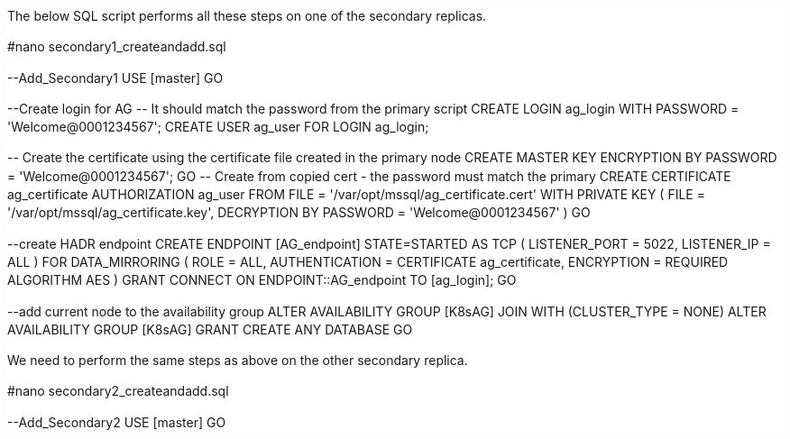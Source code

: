 
The below SQL script performs all these steps on one of the secondary replicas.

#nano secondary1_createandadd.sql

--Add_Secondary1
USE [master]
GO

--Create login for AG
-- It should match the password from the primary script
CREATE LOGIN ag_login WITH PASSWORD = 'Welcome@0001234567';
CREATE USER ag_user FOR LOGIN ag_login;

-- Create the certificate using the certificate file created in the primary node
CREATE MASTER KEY ENCRYPTION BY PASSWORD = 'Welcome@0001234567';
GO
-- Create from copied cert - the password must match the primary
CREATE CERTIFICATE ag_certificate
    AUTHORIZATION ag_user
    FROM FILE = '/var/opt/mssql/ag_certificate.cert'
    WITH PRIVATE KEY (
    FILE = '/var/opt/mssql/ag_certificate.key',
    DECRYPTION BY PASSWORD = 'Welcome@0001234567'
)
GO

--create HADR endpoint
CREATE ENDPOINT [AG_endpoint]
STATE=STARTED
AS TCP (
    LISTENER_PORT = 5022,
    LISTENER_IP = ALL
)
FOR DATA_MIRRORING (
    ROLE = ALL,
    AUTHENTICATION = CERTIFICATE ag_certificate,
    ENCRYPTION = REQUIRED ALGORITHM AES
)
GRANT CONNECT ON ENDPOINT::AG_endpoint TO [ag_login];
GO

--add current node to the availability group
ALTER AVAILABILITY GROUP [K8sAG] JOIN WITH (CLUSTER_TYPE = NONE)
ALTER AVAILABILITY GROUP [K8sAG] GRANT CREATE ANY DATABASE
GO




We need to perform the same steps as above on the other secondary replica.

#nano secondary2_createandadd.sql

--Add_Secondary2
USE [master]
GO
